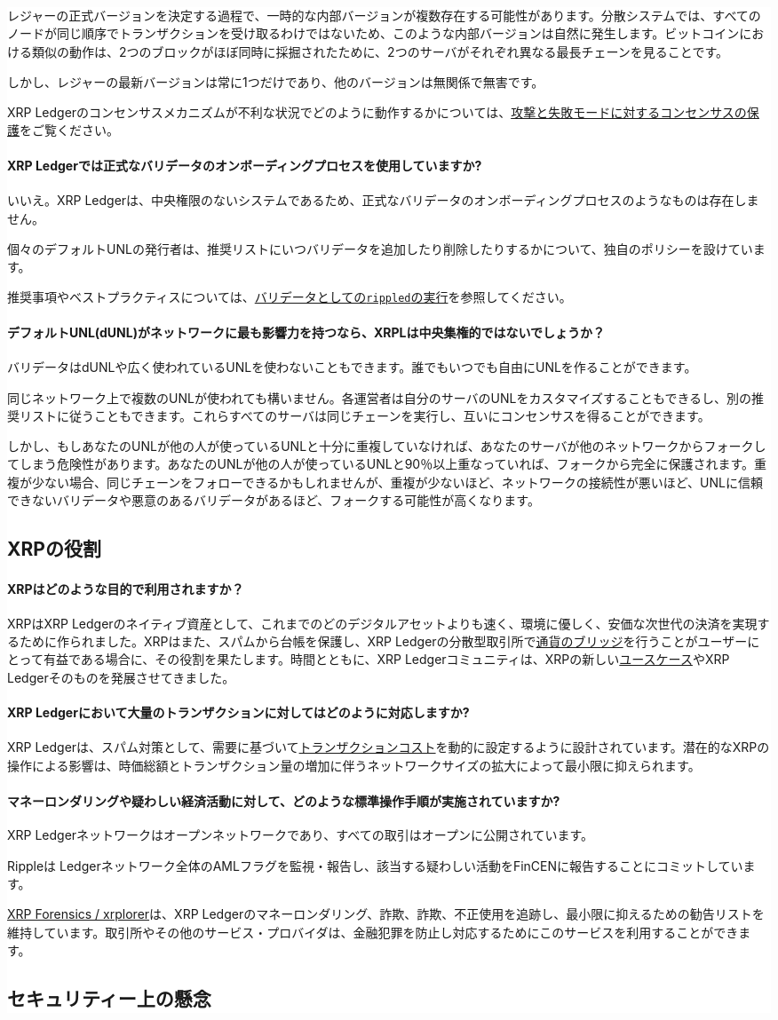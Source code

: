 レジャーの正式バージョンを決定する過程で、一時的な内部バージョンが複数存在する可能性があります。分散システムでは、すべてのノードが同じ順序でトランザクションを受け取るわけではないため、このような内部バージョンは自然に発生します。ビットコインにおける類似の動作は、2つのブロックがほぼ同時に採掘されたために、2つのサーバがそれぞれ異なる最長チェーンを見ることです。

しかし、レジャーの最新バージョンは常に1つだけであり、他のバージョンは無関係で無害です。

XRP Ledgerのコンセンサスメカニズムが不利な状況でどのように動作するかについては、[攻撃と失敗モードに対するコンセンサスの保護](../docs/concepts/consensus-protocol/consensus-protections.md)をご覧ください。

#### XRP Ledgerでは正式なバリデータのオンボーディングプロセスを使用していますか?

いいえ。XRP Ledgerは、中央権限のないシステムであるため、正式なバリデータのオンボーディングプロセスのようなものは存在しません。

個々のデフォルトUNLの発行者は、推奨リストにいつバリデータを追加したり削除したりするかについて、独自のポリシーを設けています。

推奨事項やベストプラクティスについては、[バリデータとしての`rippled`の実行](../docs/infrastructure/configuration/server-modes/run-rippled-as-a-validator.md)を参照してください。

#### デフォルトUNL(dUNL)がネットワークに最も影響力を持つなら、XRPLは中央集権的ではないでしょうか？

バリデータはdUNLや広く使われているUNLを使わないこともできます。誰でもいつでも自由にUNLを作ることができます。

同じネットワーク上で複数のUNLが使われても構いません。各運営者は自分のサーバのUNLをカスタマイズすることもできるし、別の推奨リストに従うこともできます。これらすべてのサーバは同じチェーンを実行し、互いにコンセンサスを得ることができます。

しかし、もしあなたのUNLが他の人が使っているUNLと十分に重複していなければ、あなたのサーバが他のネットワークからフォークしてしまう危険性があります。あなたのUNLが他の人が使っているUNLと90％以上重なっていれば、フォークから完全に保護されます。重複が少ない場合、同じチェーンをフォローできるかもしれませんが、重複が少ないほど、ネットワークの接続性が悪いほど、UNLに信頼できないバリデータや悪意のあるバリデータがあるほど、フォークする可能性が高くなります。


## XRPの役割


#### XRPはどのような目的で利用されますか？

XRPはXRP Ledgerのネイティブ資産として、これまでのどのデジタルアセットよりも速く、環境に優しく、安価な次世代の決済を実現するために作られました。XRPはまた、スパムから台帳を保護し、XRP Ledgerの分散型取引所で[通貨のブリッジ](../docs/concepts/tokens/decentralized-exchange/autobridging.md)を行うことがユーザーにとって有益である場合に、その役割を果たします。時間とともに、XRP Ledgerコミュニティは、XRPの新しい[ユースケース](/about/uses)やXRP Ledgerそのものを発展させてきました。


#### XRP Ledgerにおいて大量のトランザクションに対してはどのように対応しますか?

XRP Ledgerは、スパム対策として、需要に基づいて[トランザクションコスト](../docs/concepts/transactions/transaction-cost.md)を動的に設定するように設計されています。潜在的なXRPの操作による影響は、時価総額とトランザクション量の増加に伴うネットワークサイズの拡大によって最小限に抑えられます。


#### マネーロンダリングや疑わしい経済活動に対して、どのような標準操作手順が実施されていますか?

XRP Ledgerネットワークはオープンネットワークであり、すべての取引はオープンに公開されています。

Rippleは Ledgerネットワーク全体のAMLフラグを監視・報告し、該当する疑わしい活動をFinCENに報告することにコミットしています。

[XRP Forensics / xrplorer](https://xrplorer.com/)は、XRP Ledgerのマネーロンダリング、詐欺、詐欺、不正使用を追跡し、最小限に抑えるための勧告リストを維持しています。取引所やその他のサービス・プロバイダは、金融犯罪を防止し対応するためにこのサービスを利用することができます。


## セキュリティー上の懸念

